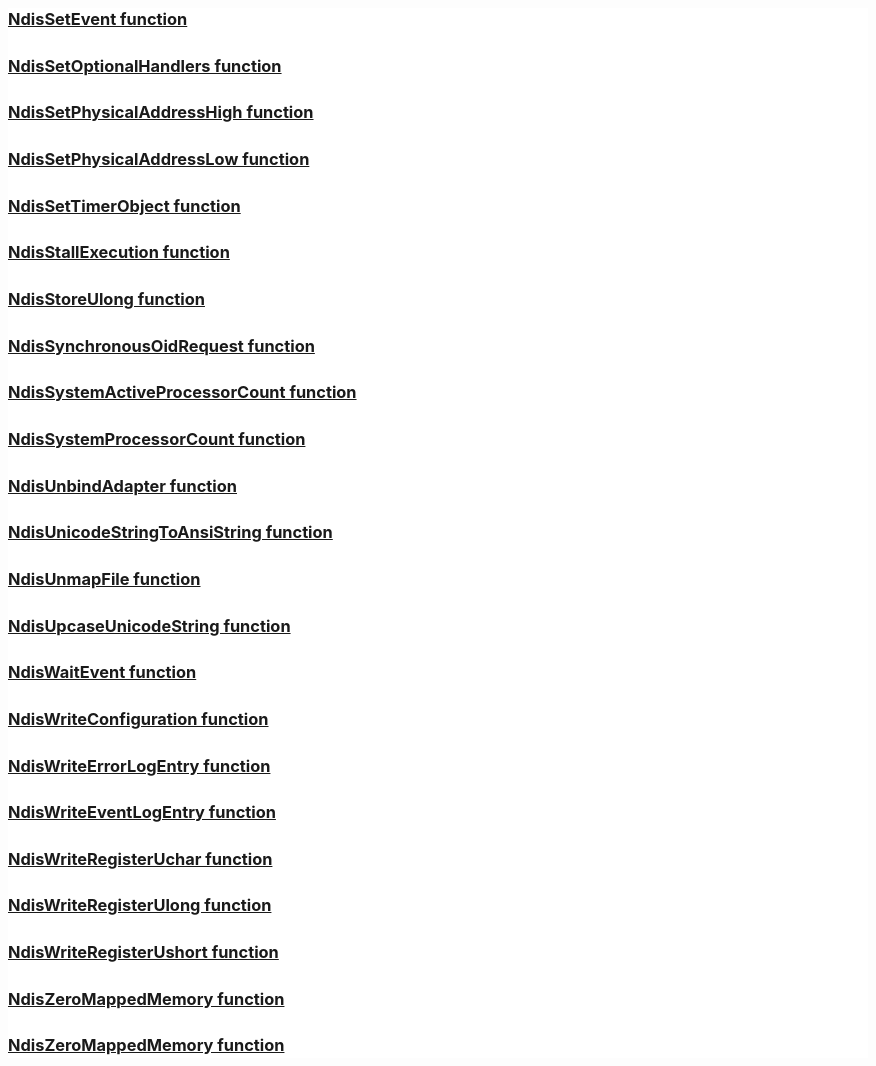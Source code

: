 ### [NdisSetEvent function](content\ndis\nf-ndis-ndissetevent.md)
### [NdisSetOptionalHandlers function](content\ndis\nf-ndis-ndissetoptionalhandlers.md)
### [NdisSetPhysicalAddressHigh function](content\ndis\nf-ndis-ndissetphysicaladdresshigh.md)
### [NdisSetPhysicalAddressLow function](content\ndis\nf-ndis-ndissetphysicaladdresslow.md)
### [NdisSetTimerObject function](content\ndis\nf-ndis-ndissettimerobject.md)
### [NdisStallExecution function](content\ndis\nf-ndis-ndisstallexecution.md)
### [NdisStoreUlong function](content\ndis\nf-ndis-ndisstoreulong.md)
### [NdisSynchronousOidRequest function](content\ndis\nf-ndis-ndissynchronousoidrequest.md)
### [NdisSystemActiveProcessorCount function](content\ndis\nf-ndis-ndissystemactiveprocessorcount.md)
### [NdisSystemProcessorCount function](content\ndis\nf-ndis-ndissystemprocessorcount.md)
### [NdisUnbindAdapter function](content\ndis\nf-ndis-ndisunbindadapter.md)
### [NdisUnicodeStringToAnsiString function](content\ndis\nf-ndis-ndisunicodestringtoansistring.md)
### [NdisUnmapFile function](content\ndis\nf-ndis-ndisunmapfile.md)
### [NdisUpcaseUnicodeString function](content\ndis\nf-ndis-ndisupcaseunicodestring.md)
### [NdisWaitEvent function](content\ndis\nf-ndis-ndiswaitevent.md)
### [NdisWriteConfiguration function](content\ndis\nf-ndis-ndiswriteconfiguration.md)
### [NdisWriteErrorLogEntry function](content\ndis\nf-ndis-ndiswriteerrorlogentry.md)
### [NdisWriteEventLogEntry function](content\ndis\nf-ndis-ndiswriteeventlogentry.md)
### [NdisWriteRegisterUchar function](content\ndis\nf-ndis-ndiswriteregisteruchar.md)
### [NdisWriteRegisterUlong function](content\ndis\nf-ndis-ndiswriteregisterulong.md)
### [NdisWriteRegisterUshort function](content\ndis\nf-ndis-ndiswriteregisterushort.md)
### [NdisZeroMappedMemory function](content\ndis\nf-ndis-ndiszeromappedmemory.md)
### [NdisZeroMappedMemory function](content\ndis\nf-ndis-ndiszeromappedmemory~r1.md)